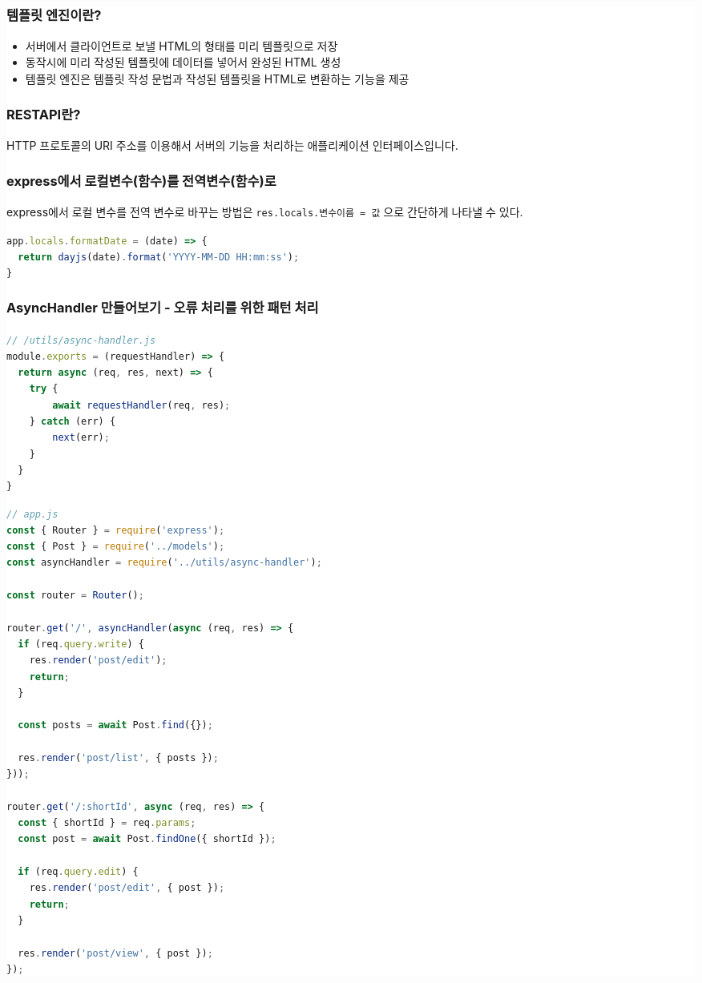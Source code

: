 ### 템플릿 엔진이란?

- 서버에서 클라이언트로 보낼 HTML의 형태를 미리 템플릿으로 저장
- 동작시에 미리 작성된 템플릿에 데이터를 넣어서 완성된 HTML 생성
- 템플릿 엔진은 템플릿 작성 문법과 작성된 템플릿을 HTML로 변환하는 기능을 제공

### RESTAPI란?

HTTP 프로토콜의 URI 주소를 이용해서 서버의 기능을 처리하는 애플리케이션 인터페이스입니다.

### express에서 로컬변수(함수)를 전역변수(함수)로

express에서 로컬 변수를 전역 변수로 바꾸는 방법은 `res.locals.변수이름 = 값`
으로 간단하게 나타낼 수 있다.

```jsx
app.locals.formatDate = (date) => {
  return dayjs(date).format('YYYY-MM-DD HH:mm:ss');
}
```

### AsyncHandler 만들어보기 - 오류 처리를 위한 패턴 처리

```jsx
// /utils/async-handler.js
module.exports = (requestHandler) => {
  return async (req, res, next) => {
    try {
        await requestHandler(req, res);
    } catch (err) {
        next(err);
    }
  }
}
```

```jsx
// app.js
const { Router } = require('express');
const { Post } = require('../models');
const asyncHandler = require('../utils/async-handler');

const router = Router();

router.get('/', asyncHandler(async (req, res) => {
  if (req.query.write) {
    res.render('post/edit');
    return;
  }
  
  const posts = await Post.find({});
  
  res.render('post/list', { posts });
}));

router.get('/:shortId', async (req, res) => {
  const { shortId } = req.params;
  const post = await Post.findOne({ shortId });
  
  if (req.query.edit) {
    res.render('post/edit', { post });
    return;
  }
  
  res.render('post/view', { post });
});
```